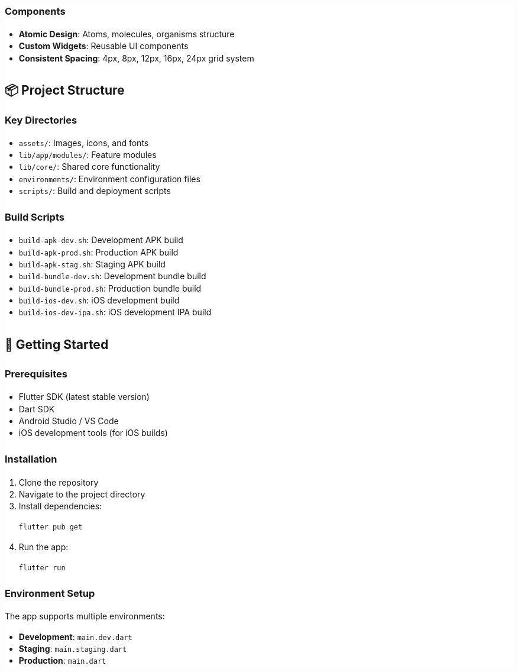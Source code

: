 ### Components
- **Atomic Design**: Atoms, molecules, organisms structure
- **Custom Widgets**: Reusable UI components
- **Consistent Spacing**: 4px, 8px, 12px, 16px, 24px grid system

## 📦 Project Structure

### Key Directories
- `assets/`: Images, icons, and fonts
- `lib/app/modules/`: Feature modules
- `lib/core/`: Shared core functionality
- `environments/`: Environment configuration files
- `scripts/`: Build and deployment scripts

### Build Scripts
- `build-apk-dev.sh`: Development APK build
- `build-apk-prod.sh`: Production APK build
- `build-apk-stag.sh`: Staging APK build
- `build-bundle-dev.sh`: Development bundle build
- `build-bundle-prod.sh`: Production bundle build
- `build-ios-dev.sh`: iOS development build
- `build-ios-dev-ipa.sh`: iOS development IPA build

## 🚀 Getting Started

### Prerequisites
- Flutter SDK (latest stable version)
- Dart SDK
- Android Studio / VS Code
- iOS development tools (for iOS builds)

### Installation
1. Clone the repository
2. Navigate to the project directory
3. Install dependencies:
   ```bash
   flutter pub get
   ```
4. Run the app:
   ```bash
   flutter run
   ```

### Environment Setup
The app supports multiple environments:
- **Development**: `main.dev.dart`
- **Staging**: `main.staging.dart`
- **Production**: `main.dart`

